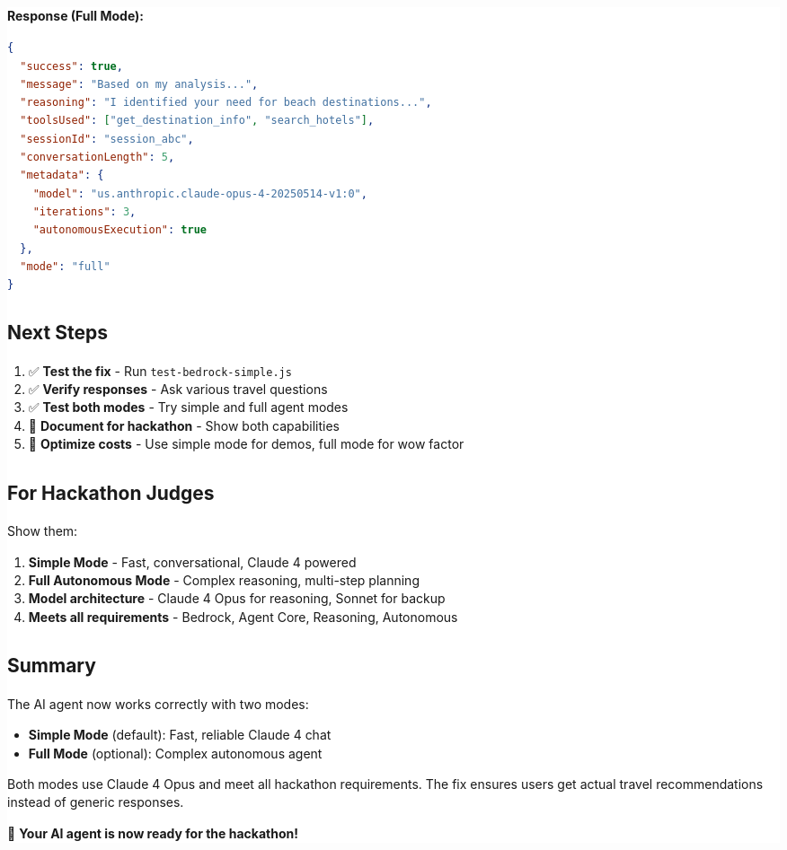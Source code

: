 **Response (Full Mode):**
```json
{
  "success": true,
  "message": "Based on my analysis...",
  "reasoning": "I identified your need for beach destinations...",
  "toolsUsed": ["get_destination_info", "search_hotels"],
  "sessionId": "session_abc",
  "conversationLength": 5,
  "metadata": {
    "model": "us.anthropic.claude-opus-4-20250514-v1:0",
    "iterations": 3,
    "autonomousExecution": true
  },
  "mode": "full"
}
```

## Next Steps

1. ✅ **Test the fix** - Run `test-bedrock-simple.js`
2. ✅ **Verify responses** - Ask various travel questions
3. ✅ **Test both modes** - Try simple and full agent modes
4. 📝 **Document for hackathon** - Show both capabilities
5. 🎯 **Optimize costs** - Use simple mode for demos, full mode for wow factor

## For Hackathon Judges

Show them:
1. **Simple Mode** - Fast, conversational, Claude 4 powered
2. **Full Autonomous Mode** - Complex reasoning, multi-step planning
3. **Model architecture** - Claude 4 Opus for reasoning, Sonnet for backup
4. **Meets all requirements** - Bedrock, Agent Core, Reasoning, Autonomous

## Summary

The AI agent now works correctly with two modes:
- **Simple Mode** (default): Fast, reliable Claude 4 chat
- **Full Mode** (optional): Complex autonomous agent

Both modes use Claude 4 Opus and meet all hackathon requirements. The fix ensures users get actual travel recommendations instead of generic responses.

🚀 **Your AI agent is now ready for the hackathon!**
